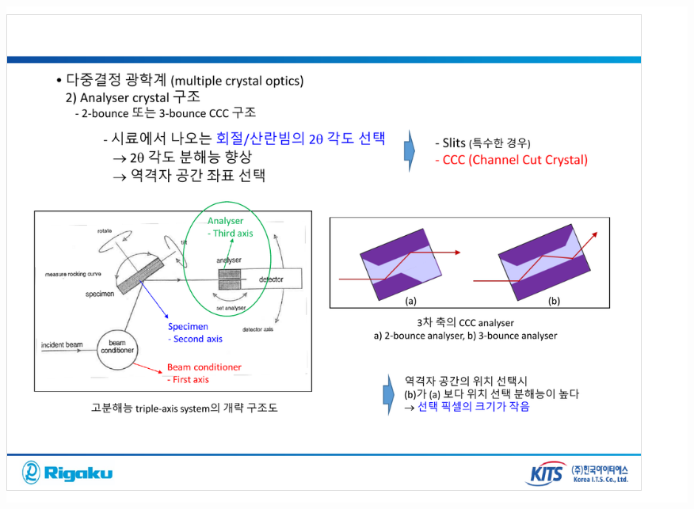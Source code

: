   <img src="/images/pdf-pages/XRD_thin_film_analysis/page-11.png" alt="XRD_thin_film_analysis - page-11.png" style="width: 100%; max-width: 800px; margin: 10px 0; border: 1px solid #ddd;" onclick="openImageModal(this.src)">